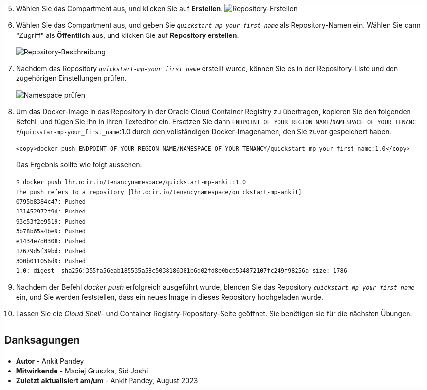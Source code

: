 5.  Wählen Sie das Compartment aus, und klicken Sie auf **Erstellen**. ![Repository-Erstellen](images/repository-create.png)
    
6.  Wählen Sie das Compartment aus, und geben Sie _`quickstart-mp-your_first_name`_ als Repository-Namen ein. Wählen Sie dann "Zugriff" als **Öffentlich** aus, und klicken Sie auf **Repository erstellen**.
    
    ![Repository-Beschreibung](images/describe-repository.png)
    
7.  Nachdem das Repository _`quickstart-mp-your_first_name`_ erstellt wurde, können Sie es in der Repository-Liste und den zugehörigen Einstellungen prüfen.
    
    ![Namespace prüfen](images/verify-namespace.png)
    
8.  Um das Docker-Image in das Repository in der Oracle Cloud Container Registry zu übertragen, kopieren Sie den folgenden Befehl, und fügen Sie ihn in Ihren Texteditor ein. Ersetzen Sie dann `ENDPOINT_OF_YOUR_REGION_NAME`/`NAMESPACE_OF_YOUR_TENANCY`/`quickstar-mp-your_first_name`:1.0 durch den vollständigen Docker-Imagenamen, den Sie zuvor gespeichert haben.
    
        <copy>docker push ENDPOINT_OF_YOUR_REGION_NAME/NAMESPACE_OF_YOUR_TENANCY/quickstart-mp-your_first_name:1.0</copy>
        
    
    Das Ergebnis sollte wie folgt aussehen:
    
        $ docker push lhr.ocir.io/tenancynamespace/quickstart-mp-ankit:1.0
        The push refers to a repository [lhr.ocir.io/tenancynamespace/quickstart-mp-ankit]
        0795b8384c47: Pushed
        131452972f9d: Pushed
        93c53f2e9519: Pushed
        3b78b65a4be9: Pushed
        e1434e7d0308: Pushed
        17679d5f39bd: Pushed
        300b011056d9: Pushed
        1.0: digest: sha256:355fa56eab185535a58c5038186381b6d02fd8e0bcb534872107fc249f98256a size: 1786
        
9.  Nachdem der Befehl _docker push_ erfolgreich ausgeführt wurde, blenden Sie das Repository _`quickstart-mp-your_first_name`_ ein, und Sie werden feststellen, dass ein neues Image in dieses Repository hochgeladen wurde.
    
10.  Lassen Sie die _Cloud Shell_\- und Container Registry-Repository-Seite geöffnet. Sie benötigen sie für die nächsten Übungen.
    

## Danksagungen

*   **Autor** - Ankit Pandey
*   **Mitwirkende** - Maciej Gruszka, Sid Joshi
*   **Zuletzt aktualisiert am/um** - Ankit Pandey, August 2023